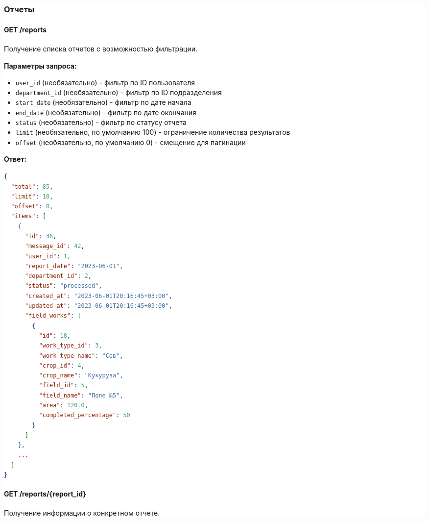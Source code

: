 ### Отчеты

#### GET /reports

Получение списка отчетов с возможностью фильтрации.

**Параметры запроса:**
- `user_id` (необязательно) - фильтр по ID пользователя
- `department_id` (необязательно) - фильтр по ID подразделения
- `start_date` (необязательно) - фильтр по дате начала
- `end_date` (необязательно) - фильтр по дате окончания
- `status` (необязательно) - фильтр по статусу отчета
- `limit` (необязательно, по умолчанию 100) - ограничение количества результатов
- `offset` (необязательно, по умолчанию 0) - смещение для пагинации

**Ответ:**
```json
{
  "total": 85,
  "limit": 10,
  "offset": 0,
  "items": [
    {
      "id": 36,
      "message_id": 42,
      "user_id": 1,
      "report_date": "2023-06-01",
      "department_id": 2,
      "status": "processed",
      "created_at": "2023-06-01T20:16:45+03:00",
      "updated_at": "2023-06-01T20:16:45+03:00",
      "field_works": [
        {
          "id": 18,
          "work_type_id": 3,
          "work_type_name": "Сев",
          "crop_id": 4,
          "crop_name": "Кукуруза",
          "field_id": 5,
          "field_name": "Поле №5",
          "area": 120.0,
          "completed_percentage": 50
        }
      ]
    },
    ...
  ]
}
```

#### GET /reports/{report_id}

Получение информации о конкретном отчете.
